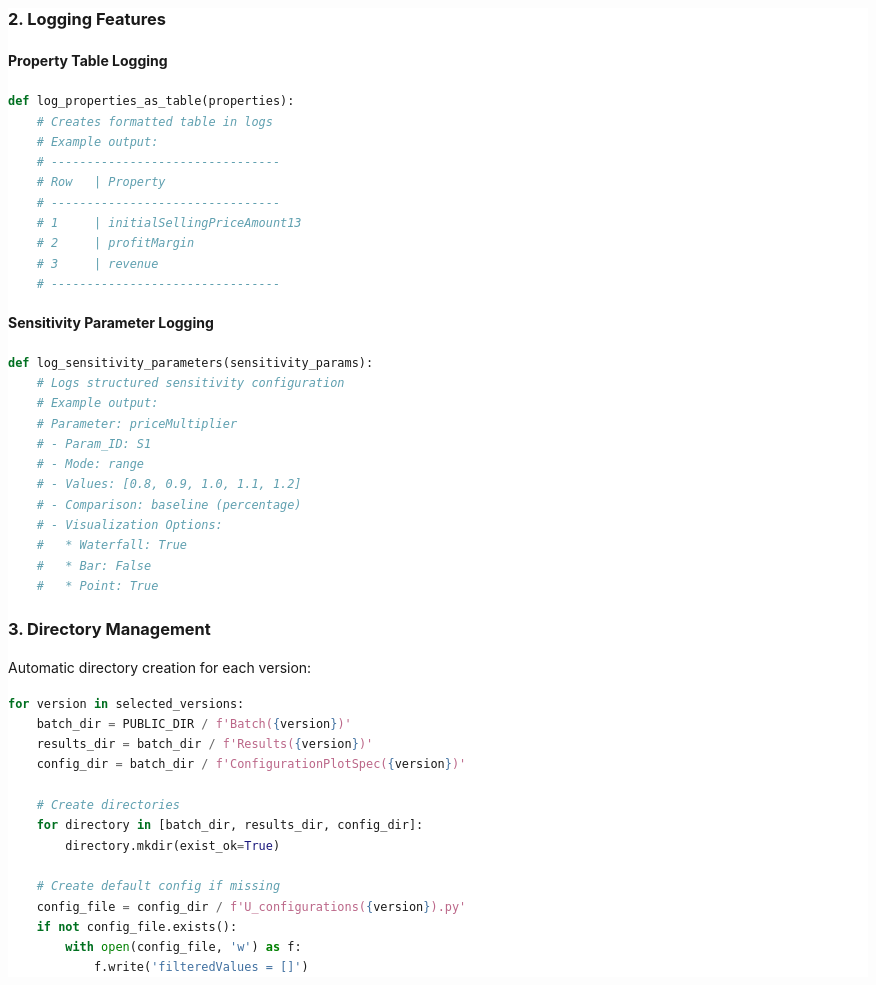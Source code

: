 
### 2. Logging Features

#### Property Table Logging
```python
def log_properties_as_table(properties):
    # Creates formatted table in logs
    # Example output:
    # --------------------------------
    # Row   | Property
    # --------------------------------
    # 1     | initialSellingPriceAmount13
    # 2     | profitMargin
    # 3     | revenue
    # --------------------------------
```

#### Sensitivity Parameter Logging
```python
def log_sensitivity_parameters(sensitivity_params):
    # Logs structured sensitivity configuration
    # Example output:
    # Parameter: priceMultiplier
    # - Param_ID: S1
    # - Mode: range
    # - Values: [0.8, 0.9, 1.0, 1.1, 1.2]
    # - Comparison: baseline (percentage)
    # - Visualization Options:
    #   * Waterfall: True
    #   * Bar: False
    #   * Point: True
```

### 3. Directory Management

Automatic directory creation for each version:

```python
for version in selected_versions:
    batch_dir = PUBLIC_DIR / f'Batch({version})'
    results_dir = batch_dir / f'Results({version})'
    config_dir = batch_dir / f'ConfigurationPlotSpec({version})'
    
    # Create directories
    for directory in [batch_dir, results_dir, config_dir]:
        directory.mkdir(exist_ok=True)
    
    # Create default config if missing
    config_file = config_dir / f'U_configurations({version}).py'
    if not config_file.exists():
        with open(config_file, 'w') as f:
            f.write('filteredValues = []')
```

